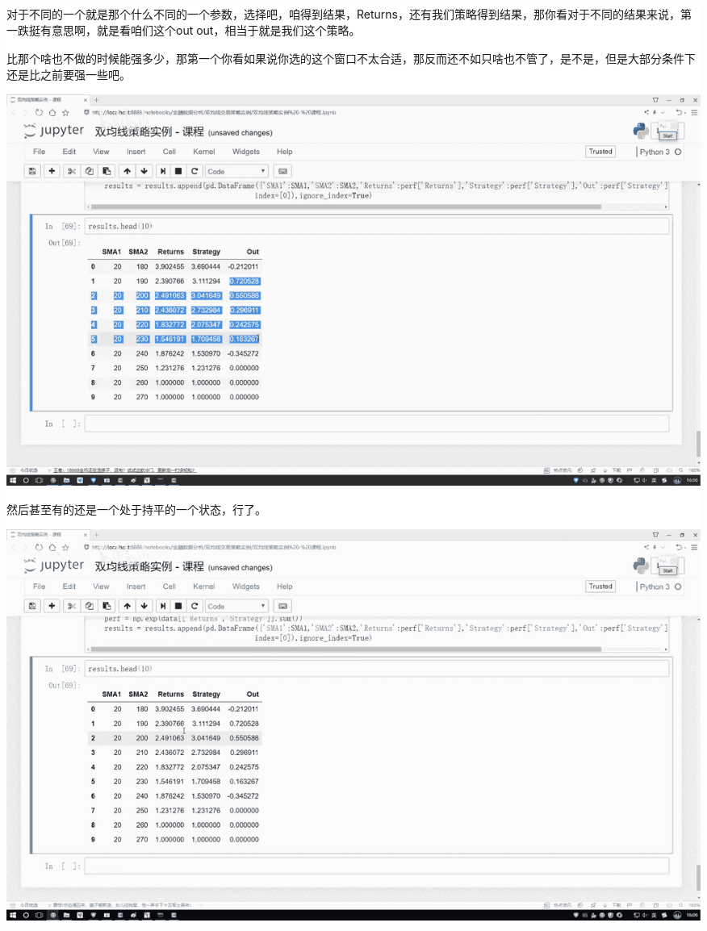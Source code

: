 对于不同的一个就是那个什么不同的一个参数，选择吧，咱得到结果，Returns，还有我们策略得到结果，那你看对于不同的结果来说，第一跌挺有意思啊，就是看咱们这个out out，相当于就是我们这个策略。

比那个啥也不做的时候能强多少，那第一个你看如果说你选的这个窗口不太合适，那反而还不如只啥也不管了，是不是，但是大部分条件下还是比之前要强一些吧。



![](img/c5f0cc0d3e959bb864437f5a1b3dd449_92.png)

然后甚至有的还是一个处于持平的一个状态，行了。

![](img/c5f0cc0d3e959bb864437f5a1b3dd449_94.png)
